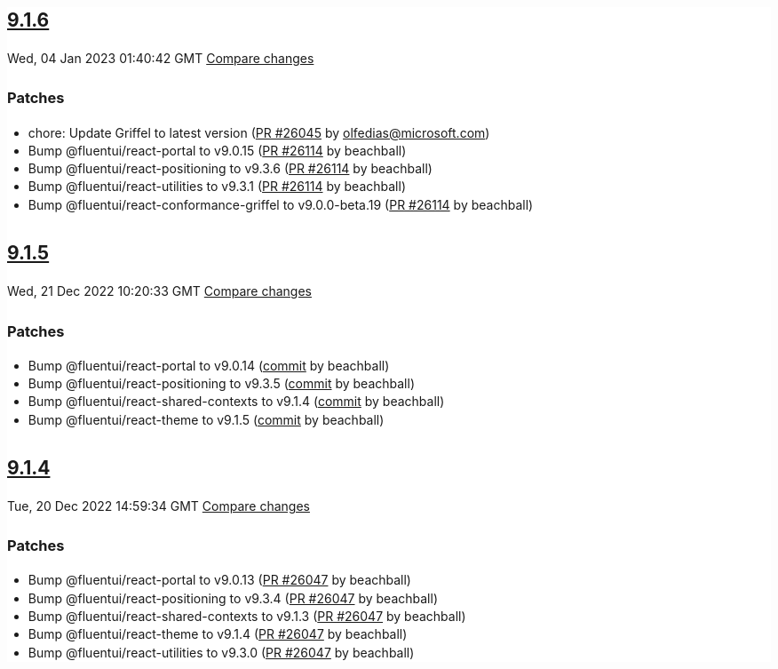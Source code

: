 ## [9.1.6](https://github.com/microsoft/fluentui/tree/@fluentui/react-tooltip_v9.1.6)

Wed, 04 Jan 2023 01:40:42 GMT 
[Compare changes](https://github.com/microsoft/fluentui/compare/@fluentui/react-tooltip_v9.1.5..@fluentui/react-tooltip_v9.1.6)

### Patches

- chore: Update Griffel to latest version ([PR #26045](https://github.com/microsoft/fluentui/pull/26045) by olfedias@microsoft.com)
- Bump @fluentui/react-portal to v9.0.15 ([PR #26114](https://github.com/microsoft/fluentui/pull/26114) by beachball)
- Bump @fluentui/react-positioning to v9.3.6 ([PR #26114](https://github.com/microsoft/fluentui/pull/26114) by beachball)
- Bump @fluentui/react-utilities to v9.3.1 ([PR #26114](https://github.com/microsoft/fluentui/pull/26114) by beachball)
- Bump @fluentui/react-conformance-griffel to v9.0.0-beta.19 ([PR #26114](https://github.com/microsoft/fluentui/pull/26114) by beachball)

## [9.1.5](https://github.com/microsoft/fluentui/tree/@fluentui/react-tooltip_v9.1.5)

Wed, 21 Dec 2022 10:20:33 GMT 
[Compare changes](https://github.com/microsoft/fluentui/compare/@fluentui/react-tooltip_v9.1.4..@fluentui/react-tooltip_v9.1.5)

### Patches

- Bump @fluentui/react-portal to v9.0.14 ([commit](https://github.com/microsoft/fluentui/commit/66bf89f634cad4a275e957d7a2214c7e73ff8c2e) by beachball)
- Bump @fluentui/react-positioning to v9.3.5 ([commit](https://github.com/microsoft/fluentui/commit/66bf89f634cad4a275e957d7a2214c7e73ff8c2e) by beachball)
- Bump @fluentui/react-shared-contexts to v9.1.4 ([commit](https://github.com/microsoft/fluentui/commit/66bf89f634cad4a275e957d7a2214c7e73ff8c2e) by beachball)
- Bump @fluentui/react-theme to v9.1.5 ([commit](https://github.com/microsoft/fluentui/commit/66bf89f634cad4a275e957d7a2214c7e73ff8c2e) by beachball)

## [9.1.4](https://github.com/microsoft/fluentui/tree/@fluentui/react-tooltip_v9.1.4)

Tue, 20 Dec 2022 14:59:34 GMT 
[Compare changes](https://github.com/microsoft/fluentui/compare/@fluentui/react-tooltip_v9.1.3..@fluentui/react-tooltip_v9.1.4)

### Patches

- Bump @fluentui/react-portal to v9.0.13 ([PR #26047](https://github.com/microsoft/fluentui/pull/26047) by beachball)
- Bump @fluentui/react-positioning to v9.3.4 ([PR #26047](https://github.com/microsoft/fluentui/pull/26047) by beachball)
- Bump @fluentui/react-shared-contexts to v9.1.3 ([PR #26047](https://github.com/microsoft/fluentui/pull/26047) by beachball)
- Bump @fluentui/react-theme to v9.1.4 ([PR #26047](https://github.com/microsoft/fluentui/pull/26047) by beachball)
- Bump @fluentui/react-utilities to v9.3.0 ([PR #26047](https://github.com/microsoft/fluentui/pull/26047) by beachball)
